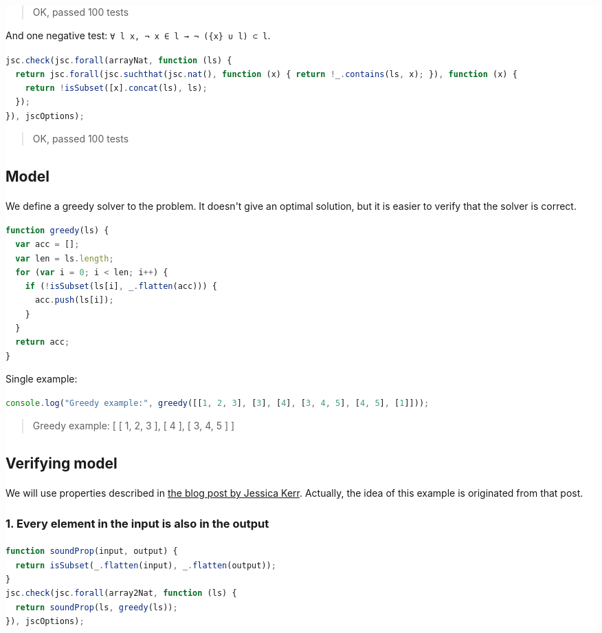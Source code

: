 
> OK, passed 100 tests


And one negative test: `∀ l x, ¬ x ∈ l → ¬ ({x} ∪ l) ⊂ l`.

```js
jsc.check(jsc.forall(arrayNat, function (ls) {
  return jsc.forall(jsc.suchthat(jsc.nat(), function (x) { return !_.contains(ls, x); }), function (x) {
    return !isSubset([x].concat(ls), ls);
  });
}), jscOptions);
```


> OK, passed 100 tests


## Model

We define a greedy solver to the problem. It doesn't give an optimal solution,
but it is easier to verify that the solver is correct.


```js
function greedy(ls) {
  var acc = [];
  var len = ls.length;
  for (var i = 0; i < len; i++) {
    if (!isSubset(ls[i], _.flatten(acc))) {
      acc.push(ls[i]);
    }
  }
  return acc;
}
```


Single example: 

```js
console.log("Greedy example:", greedy([[1, 2, 3], [3], [4], [3, 4, 5], [4, 5], [1]]));
```


> Greedy example: [ [ 1, 2, 3 ], [ 4 ], [ 3, 4, 5 ] ]


## Verifying model

We will use properties described in [the blog post by Jessica Kerr](http://blog.jessitron.com/2013/04/property-based-testing-what-is-it.html).
Actually, the idea of this example is originated from that post.

### 1. Every element in the input is also in the output



```js
function soundProp(input, output) {
  return isSubset(_.flatten(input), _.flatten(output));
}
jsc.check(jsc.forall(array2Nat, function (ls) {
  return soundProp(ls, greedy(ls));
}), jscOptions);
```
